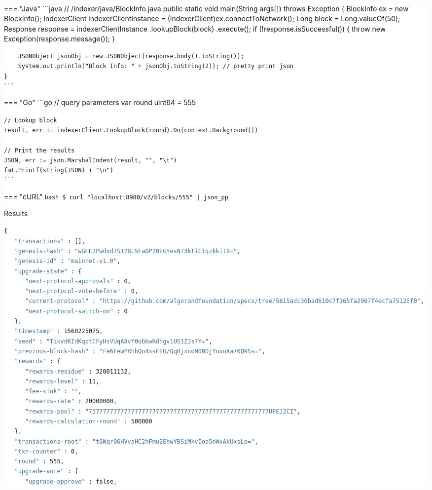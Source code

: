 === "Java"
	```java
    // /indexer/java/BlockInfo.java
    public static void main(String args[]) throws Exception {
        BlockInfo ex = new BlockInfo();
        IndexerClient indexerClientInstance = (IndexerClient)ex.connectToNetwork();
        Long block = Long.valueOf(50);
        Response<Block> response = indexerClientInstance
            .lookupBlock(block)
            .execute();
        if (!response.isSuccessful()) {
            throw new Exception(response.message());
        } 

        JSONObject jsonObj = new JSONObject(response.body().toString());
        System.out.println("Block Info: " + jsonObj.toString(2)); // pretty print json            
    }
    ```

=== "Go"
	```go
    // query parameters
    var round uint64 = 555

    // Lookup block
    result, err := indexerClient.LookupBlock(round).Do(context.Background())

    // Print the results
    JSON, err := json.MarshalIndent(result, "", "\t")
    fmt.Printf(string(JSON) + "\n")
    ```

=== "cURL"
	``` bash
    $ curl "localhost:8980/v2/blocks/555" | json_pp
    ```

Results
``` bash
{
   "transactions" : [],
   "genesis-hash" : "wGHE2Pwdvd7S12BL5FaOP20EGYesN73ktiC1qzkkit8=",
   "genesis-id" : "mainnet-v1.0",
   "upgrade-state" : {
      "next-protocol-approvals" : 0,
      "next-protocol-vote-before" : 0,
      "current-protocol" : "https://github.com/algorandfoundation/specs/tree/5615adc36bad610c7f165fa2967f4ecfa75125f0",
      "next-protocol-switch-on" : 0
   },
   "timestamp" : 1560225075,
   "seed" : "TikvdKIdKqotCFyHsVUqA8vY0obbwRdhgv1US1ZJs7Y=",
   "previous-block-hash" : "Fe6FewPRhbQo4xsFEU/QqBjxnoN00DjYovoXa76Q9Ss=",
   "rewards" : {
      "rewards-residue" : 320011132,
      "rewards-level" : 11,
      "fee-sink" : "",
      "rewards-rate" : 20000000,
      "rewards-pool" : "737777777777777777777777777777777777777777777777777UFEJ2CI",
      "rewards-calculation-round" : 500000
   },
   "transactions-root" : "tGWqr06HVvsHC2hFmu2EhwYBSiMkvIoo5nWxAkUxsLo=",
   "txn-counter" : 0,
   "round" : 555,
   "upgrade-vote" : {
      "upgrade-approve" : false,
```